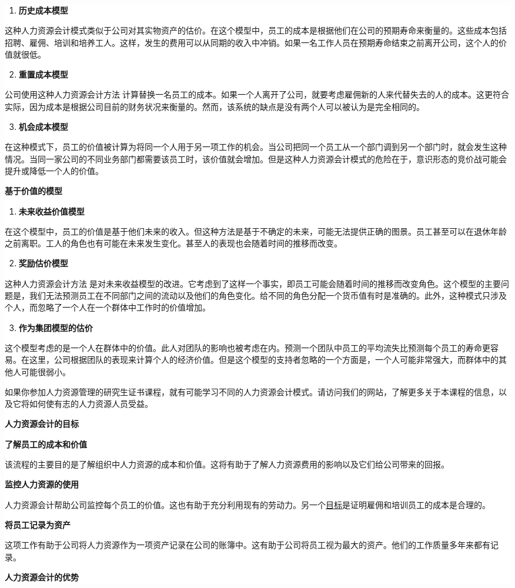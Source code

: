 1.  **历史成本模型**

这种人力资源会计模式类似于公司对其实物资产的估价。在这个模型中，员工的成本是根据他们在公司的预期寿命来衡量的。这些成本包括招聘、雇佣、培训和培养工人。这样，发生的费用可以从同期的收入中冲销。如果一名工作人员在预期寿命结束之前离开公司，这个人的价值就很低。

2.  **重置成本模型**

公司使用这种人力资源会计方法 计算替换一名员工的成本。如果一个人离开了公司，就要考虑雇佣新的人来代替失去的人的成本。这更符合实际，因为成本是根据公司目前的财务状况来衡量的。然而，该系统的缺点是没有两个人可以被认为是完全相同的。

3.  **机会成本模型**

在这种模式下，员工的价值被计算为将同一个人用于另一项工作的机会。当公司把同一个员工从一个部门调到另一个部门时，就会发生这种情况。当同一家公司的不同业务部门都需要该员工时，该价值就会增加。但是这种人力资源会计模式的危险在于，意识形态的竞价战可能会提升或降低一个人的价值。

**基于价值的模型**

1.  **未来收益价值模型**

在这个模型中，员工的价值是基于他们未来的收入。但这种方法是基于不确定的未来，可能无法提供正确的图景。员工甚至可以在退休年龄之前离职。工人的角色也有可能在未来发生变化。甚至人的表现也会随着时间的推移而改变。

2.  **奖励估价模型**

这种人力资源会计方法 是对未来收益模型的改进。它考虑到了这样一个事实，即员工可能会随着时间的推移而改变角色。这个模型的主要问题是，我们无法预测员工在不同部门之间的流动以及他们的角色变化。给不同的角色分配一个货币值有时是准确的。此外，这种模式只涉及个人，而忽略了一个人在一个群体中工作时的价值增加。

3.  **作为集团模型的估价**

这个模型考虑的是一个人在群体中的价值。此人对团队的影响也被考虑在内。预测一个团队中员工的平均流失比预测每个员工的寿命更容易。在这里，公司根据团队的表现来计算个人的经济价值。但是这个模型的支持者忽略的一个方面是，一个人可能非常强大，而群体中的其他人可能很弱小。

如果你参加人力资源管理的研究生证书课程，就有可能学习不同的人力资源会计模式。请访问我们的网站，了解更多关于本课程的信息，以及它将如何使有志的人力资源人员受益。

**人力资源会计的目标**

**了解员工的成本和价值**

该流程的主要目的是了解组织中人力资源的成本和价值。这将有助于了解人力资源费用的影响以及它们给公司带来的回报。

**监控人力资源的使用**

人力资源会计帮助公司监控每个员工的价值。这也有助于充分利用现有的劳动力。另一个[目标](https://www.edureka.co/blog/objectives-of-human-resource-management/)是证明雇佣和培训员工的成本是合理的。

**将员工记录为资产**

这项工作有助于公司将人力资源作为一项资产记录在公司的账簿中。这有助于公司将员工视为最大的资产。他们的工作质量多年来都有记录。

**人力资源会计的优势**
